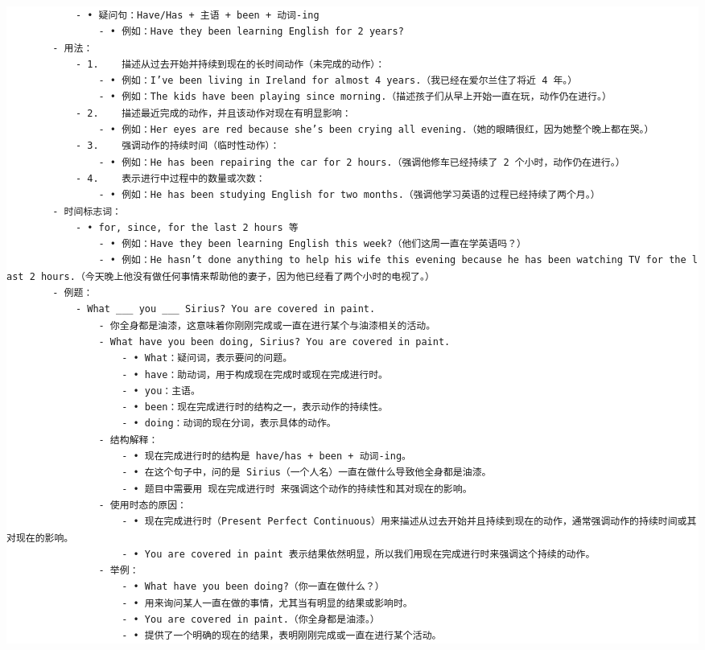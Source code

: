 				- •	疑问句：Have/Has + 主语 + been + 动词-ing
					- •	例如：Have they been learning English for 2 years?
			- 用法：
				- 1.	描述从过去开始并持续到现在的长时间动作（未完成的动作）：
					- •	例如：I’ve been living in Ireland for almost 4 years.（我已经在爱尔兰住了将近 4 年。）
					- •	例如：The kids have been playing since morning.（描述孩子们从早上开始一直在玩，动作仍在进行。）
				- 2.	描述最近完成的动作，并且该动作对现在有明显影响：
					- •	例如：Her eyes are red because she’s been crying all evening.（她的眼睛很红，因为她整个晚上都在哭。）
				- 3.	强调动作的持续时间（临时性动作）：
					- •	例如：He has been repairing the car for 2 hours.（强调他修车已经持续了 2 个小时，动作仍在进行。）
				- 4.	表示进行中过程中的数量或次数：
					- •	例如：He has been studying English for two months.（强调他学习英语的过程已经持续了两个月。）
			- 时间标志词：
				- •	for, since, for the last 2 hours 等
					- •	例如：Have they been learning English this week?（他们这周一直在学英语吗？）
					- •	例如：He hasn’t done anything to help his wife this evening because he has been watching TV for the last 2 hours.（今天晚上他没有做任何事情来帮助他的妻子，因为他已经看了两个小时的电视了。）
			- 例题：
				- What ___ you ___ Sirius? You are covered in paint.
					- 你全身都是油漆，这意味着你刚刚完成或一直在进行某个与油漆相关的活动。
					- What have you been doing, Sirius? You are covered in paint.
						- •	What：疑问词，表示要问的问题。
						- •	have：助动词，用于构成现在完成时或现在完成进行时。
						- •	you：主语。
						- •	been：现在完成进行时的结构之一，表示动作的持续性。
						- •	doing：动词的现在分词，表示具体的动作。
					- 结构解释：
						- •	现在完成进行时的结构是 have/has + been + 动词-ing。
						- •	在这个句子中，问的是 Sirius（一个人名）一直在做什么导致他全身都是油漆。
						- •	题目中需要用 现在完成进行时 来强调这个动作的持续性和其对现在的影响。
					- 使用时态的原因：
						- •	现在完成进行时（Present Perfect Continuous）用来描述从过去开始并且持续到现在的动作，通常强调动作的持续时间或其对现在的影响。
						- •	You are covered in paint 表示结果依然明显，所以我们用现在完成进行时来强调这个持续的动作。
					- 举例：
						- •	What have you been doing?（你一直在做什么？）
						- •	用来询问某人一直在做的事情，尤其当有明显的结果或影响时。
						- •	You are covered in paint.（你全身都是油漆。）
						- •	提供了一个明确的现在的结果，表明刚刚完成或一直在进行某个活动。